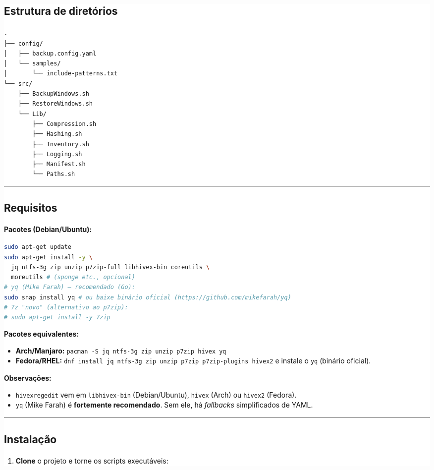 
## Estrutura de diretórios

```
.
├── config/
│   ├── backup.config.yaml
│   └── samples/
│       └── include-patterns.txt
└── src/
    ├── BackupWindows.sh
    ├── RestoreWindows.sh
    └── Lib/
        ├── Compression.sh
        ├── Hashing.sh
        ├── Inventory.sh
        ├── Logging.sh
        ├── Manifest.sh
        └── Paths.sh
```

---

## Requisitos

**Pacotes (Debian/Ubuntu):**

```bash
sudo apt-get update
sudo apt-get install -y \
  jq ntfs-3g zip unzip p7zip-full libhivex-bin coreutils \
  moreutils # (sponge etc., opcional)
# yq (Mike Farah) – recomendado (Go):
sudo snap install yq # ou baixe binário oficial (https://github.com/mikefarah/yq)
# 7z "novo" (alternativo ao p7zip):
# sudo apt-get install -y 7zip
```

**Pacotes equivalentes:**

* **Arch/Manjaro:** `pacman -S jq ntfs-3g zip unzip p7zip hivex yq`
* **Fedora/RHEL:** `dnf install jq ntfs-3g zip unzip p7zip p7zip-plugins hivex2` e instale o `yq` (binário oficial).

**Observações:**

* `hivexregedit` vem em `libhivex-bin` (Debian/Ubuntu), `hivex` (Arch) ou `hivex2` (Fedora).
* `yq` (Mike Farah) é **fortemente recomendado**. Sem ele, há *fallbacks* simplificados de YAML.

---

## Instalação

1. **Clone** o projeto e torne os scripts executáveis:
